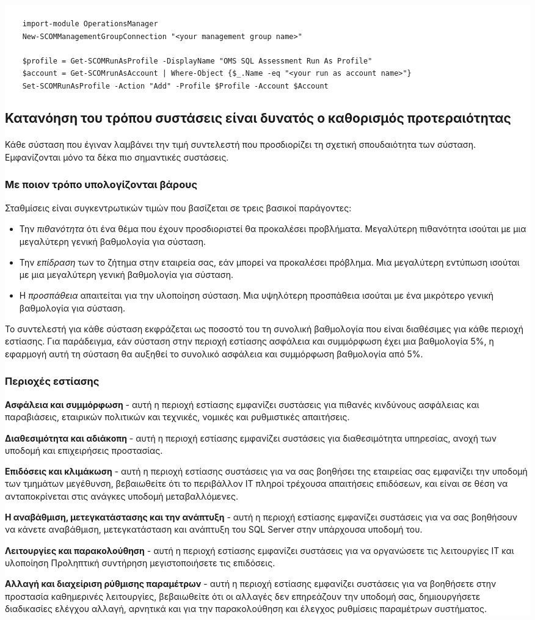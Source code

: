 ```

    import-module OperationsManager
    New-SCOMManagementGroupConnection "<your management group name>"
     
    $profile = Get-SCOMRunAsProfile -DisplayName "OMS SQL Assessment Run As Profile"
    $account = Get-SCOMrunAsAccount | Where-Object {$_.Name -eq "<your run as account name>"}
    Set-SCOMRunAsProfile -Action "Add" -Profile $Profile -Account $Account
```

## <a name="understanding-how-recommendations-are-prioritized"></a>Κατανόηση του τρόπου συστάσεις είναι δυνατός ο καθορισμός προτεραιότητας

Κάθε σύσταση που έγιναν λαμβάνει την τιμή συντελεστή που προσδιορίζει τη σχετική σπουδαιότητα των σύσταση. Εμφανίζονται μόνο τα δέκα πιο σημαντικές συστάσεις.

### <a name="how-weights-are-calculated"></a>Με ποιον τρόπο υπολογίζονται βάρους

Σταθμίσεις είναι συγκεντρωτικών τιμών που βασίζεται σε τρεις βασικοί παράγοντες:

- Την *πιθανότητα* ότι ένα θέμα που έχουν προσδιοριστεί θα προκαλέσει προβλήματα. Μεγαλύτερη πιθανότητα ισούται με μια μεγαλύτερη γενική βαθμολογία για σύσταση.

- Την *επίδραση* των το ζήτημα στην εταιρεία σας, εάν μπορεί να προκαλέσει πρόβλημα. Μια μεγαλύτερη εντύπωση ισούται με μια μεγαλύτερη γενική βαθμολογία για σύσταση.

- Η *προσπάθεια* απαιτείται για την υλοποίηση σύσταση. Μια υψηλότερη προσπάθεια ισούται με ένα μικρότερο γενική βαθμολογία για σύσταση.

Το συντελεστή για κάθε σύσταση εκφράζεται ως ποσοστό του τη συνολική βαθμολογία που είναι διαθέσιμες για κάθε περιοχή εστίασης. Για παράδειγμα, εάν σύσταση στην περιοχή εστίασης ασφάλεια και συμμόρφωση έχει μια βαθμολογία 5%, η εφαρμογή αυτή τη σύσταση θα αυξηθεί το συνολικό ασφάλεια και συμμόρφωση βαθμολογία από 5%.

### <a name="focus-areas"></a>Περιοχές εστίασης

**Ασφάλεια και συμμόρφωση** - αυτή η περιοχή εστίασης εμφανίζει συστάσεις για πιθανές κινδύνους ασφάλειας και παραβιάσεις, εταιρικών πολιτικών και τεχνικές, νομικές και ρυθμιστικές απαιτήσεις.

**Διαθεσιμότητα και αδιάκοπη** - αυτή η περιοχή εστίασης εμφανίζει συστάσεις για διαθεσιμότητα υπηρεσίας, ανοχή των υποδομή και επιχειρήσεις προστασίας.

**Επιδόσεις και κλιμάκωση** - αυτή η περιοχή εστίασης συστάσεις για να σας βοηθήσει της εταιρείας σας εμφανίζει την υποδομή των τμημάτων μεγέθυνση, βεβαιωθείτε ότι το περιβάλλον IT πληροί τρέχουσα απαιτήσεις επιδόσεων, και είναι σε θέση να ανταποκρίνεται στις ανάγκες υποδομή μεταβαλλόμενες.

**Η αναβάθμιση, μετεγκατάστασης και την ανάπτυξη** - αυτή η περιοχή εστίασης εμφανίζει συστάσεις για να σας βοηθήσουν να κάνετε αναβάθμιση, μετεγκατάσταση και ανάπτυξη του SQL Server στην υπάρχουσα υποδομή του.

**Λειτουργίες και παρακολούθηση** - αυτή η περιοχή εστίασης εμφανίζει συστάσεις για να οργανώσετε τις λειτουργίες IT και υλοποίηση Προληπτική συντήρηση μεγιστοποιήσετε τις επιδόσεις.

**Αλλαγή και διαχείριση ρύθμισης παραμέτρων** - αυτή η περιοχή εστίασης εμφανίζει συστάσεις για να βοηθήσετε στην προστασία καθημερινές λειτουργίες, βεβαιωθείτε ότι οι αλλαγές δεν επηρεάζουν την υποδομή σας, δημιουργήσετε διαδικασίες ελέγχου αλλαγή, αρνητικά και για την παρακολούθηση και έλεγχος ρυθμίσεις παραμέτρων συστήματος.
